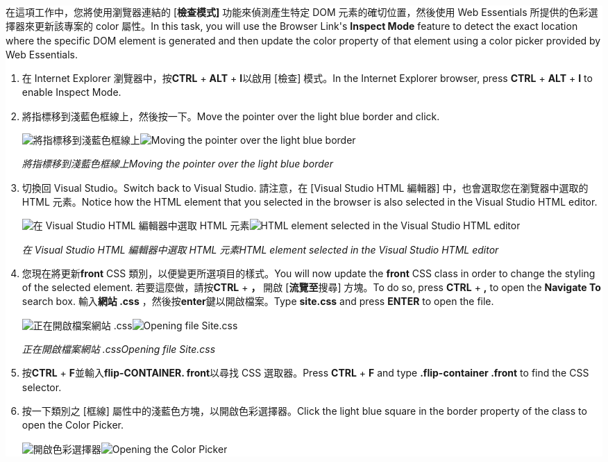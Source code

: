 <span data-ttu-id="f9dd1-227">在這項工作中，您將使用瀏覽器連結的 [**檢查模式]** 功能來偵測產生特定 DOM 元素的確切位置，然後使用 Web Essentials 所提供的色彩選擇器來更新該專案的 color 屬性。</span><span class="sxs-lookup"><span data-stu-id="f9dd1-227">In this task, you will use the Browser Link's **Inspect Mode** feature to detect the exact location where the specific DOM element is generated and then update the color property of that element using a color picker provided by Web Essentials.</span></span>

1. <span data-ttu-id="f9dd1-228">在 Internet Explorer 瀏覽器中，按**CTRL** + **ALT** + **I**以啟用 [檢查] 模式。</span><span class="sxs-lookup"><span data-stu-id="f9dd1-228">In the Internet Explorer browser, press **CTRL** + **ALT** + **I** to enable Inspect Mode.</span></span>
2. <span data-ttu-id="f9dd1-229">將指標移到淺藍色框線上，然後按一下。</span><span class="sxs-lookup"><span data-stu-id="f9dd1-229">Move the pointer over the light blue border and click.</span></span>

    <span data-ttu-id="f9dd1-230">![將指標移到淺藍色框線上](visual-studio-2013-web-tools/_static/image14.png "將指標移到淺藍色框線上")</span><span class="sxs-lookup"><span data-stu-id="f9dd1-230">![Moving the pointer over the light blue border](visual-studio-2013-web-tools/_static/image14.png "Moving the pointer over the light blue border")</span></span>

    <span data-ttu-id="f9dd1-231">*將指標移到淺藍色框線上*</span><span class="sxs-lookup"><span data-stu-id="f9dd1-231">*Moving the pointer over the light blue border*</span></span>
3. <span data-ttu-id="f9dd1-232">切換回 Visual Studio。</span><span class="sxs-lookup"><span data-stu-id="f9dd1-232">Switch back to Visual Studio.</span></span> <span data-ttu-id="f9dd1-233">請注意，在 [Visual Studio HTML 編輯器] 中，也會選取您在瀏覽器中選取的 HTML 元素。</span><span class="sxs-lookup"><span data-stu-id="f9dd1-233">Notice how the HTML element that you selected in the browser is also selected in the Visual Studio HTML editor.</span></span>

    <span data-ttu-id="f9dd1-234">![在 Visual Studio HTML 編輯器中選取 HTML 元素](visual-studio-2013-web-tools/_static/image15.png "在 Visual Studio HTML 編輯器中選取 HTML 元素")</span><span class="sxs-lookup"><span data-stu-id="f9dd1-234">![HTML element selected in the Visual Studio HTML editor](visual-studio-2013-web-tools/_static/image15.png "HTML element selected in the Visual Studio HTML editor")</span></span>

    <span data-ttu-id="f9dd1-235">*在 Visual Studio HTML 編輯器中選取 HTML 元素*</span><span class="sxs-lookup"><span data-stu-id="f9dd1-235">*HTML element selected in the Visual Studio HTML editor*</span></span>
4. <span data-ttu-id="f9dd1-236">您現在將更新**front** CSS 類別，以便變更所選項目的樣式。</span><span class="sxs-lookup"><span data-stu-id="f9dd1-236">You will now update the **front** CSS class in order to change the styling of the selected element.</span></span> <span data-ttu-id="f9dd1-237">若要這麼做，請按**CTRL** +  **，** 開啟 [**流覽至**搜尋] 方塊。</span><span class="sxs-lookup"><span data-stu-id="f9dd1-237">To do so, press **CTRL** + **,** to open the **Navigate To** search box.</span></span> <span data-ttu-id="f9dd1-238">輸入**網站 .css** ，然後按**enter**鍵以開啟檔案。</span><span class="sxs-lookup"><span data-stu-id="f9dd1-238">Type **site.css** and press **ENTER** to open the file.</span></span>

    <span data-ttu-id="f9dd1-239">![正在開啟檔案網站 .css](visual-studio-2013-web-tools/_static/image16.png "正在開啟檔案網站 .css")</span><span class="sxs-lookup"><span data-stu-id="f9dd1-239">![Opening file Site.css](visual-studio-2013-web-tools/_static/image16.png "Opening file Site.css")</span></span>

    <span data-ttu-id="f9dd1-240">*正在開啟檔案網站 .css*</span><span class="sxs-lookup"><span data-stu-id="f9dd1-240">*Opening file Site.css*</span></span>
5. <span data-ttu-id="f9dd1-241">按**CTRL** + **F**並輸入**flip-CONTAINER. front**以尋找 CSS 選取器。</span><span class="sxs-lookup"><span data-stu-id="f9dd1-241">Press **CTRL** + **F** and type **.flip-container .front** to find the CSS selector.</span></span>
6. <span data-ttu-id="f9dd1-242">按一下類別之 [框線] 屬性中的淺藍色方塊，以開啟色彩選擇器。</span><span class="sxs-lookup"><span data-stu-id="f9dd1-242">Click the light blue square in the border property of the class to open the Color Picker.</span></span>

    <span data-ttu-id="f9dd1-243">![開啟色彩選擇器](visual-studio-2013-web-tools/_static/image17.png "開啟色彩選擇器")</span><span class="sxs-lookup"><span data-stu-id="f9dd1-243">![Opening the Color Picker](visual-studio-2013-web-tools/_static/image17.png "Opening the Color Picker")</span></span>
